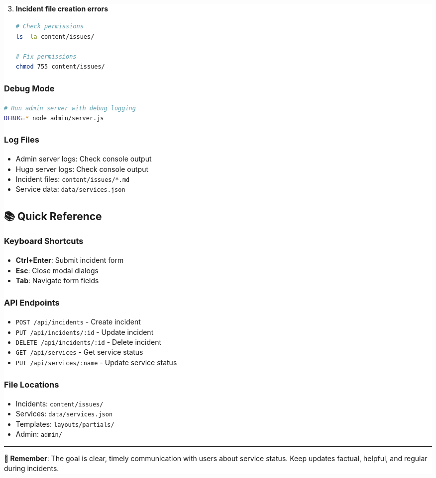 3. **Incident file creation errors**
   ```bash
   # Check permissions
   ls -la content/issues/
   
   # Fix permissions
   chmod 755 content/issues/
   ```

### Debug Mode
```bash
# Run admin server with debug logging
DEBUG=* node admin/server.js
```

### Log Files
- Admin server logs: Check console output
- Hugo server logs: Check console output
- Incident files: `content/issues/*.md`
- Service data: `data/services.json`

## 📚 Quick Reference

### Keyboard Shortcuts
- **Ctrl+Enter**: Submit incident form
- **Esc**: Close modal dialogs
- **Tab**: Navigate form fields

### API Endpoints
- `POST /api/incidents` - Create incident
- `PUT /api/incidents/:id` - Update incident
- `DELETE /api/incidents/:id` - Delete incident
- `GET /api/services` - Get service status
- `PUT /api/services/:name` - Update service status

### File Locations
- Incidents: `content/issues/`
- Services: `data/services.json`
- Templates: `layouts/partials/`
- Admin: `admin/`

---

**🎯 Remember**: The goal is clear, timely communication with users about service status. Keep updates factual, helpful, and regular during incidents.
